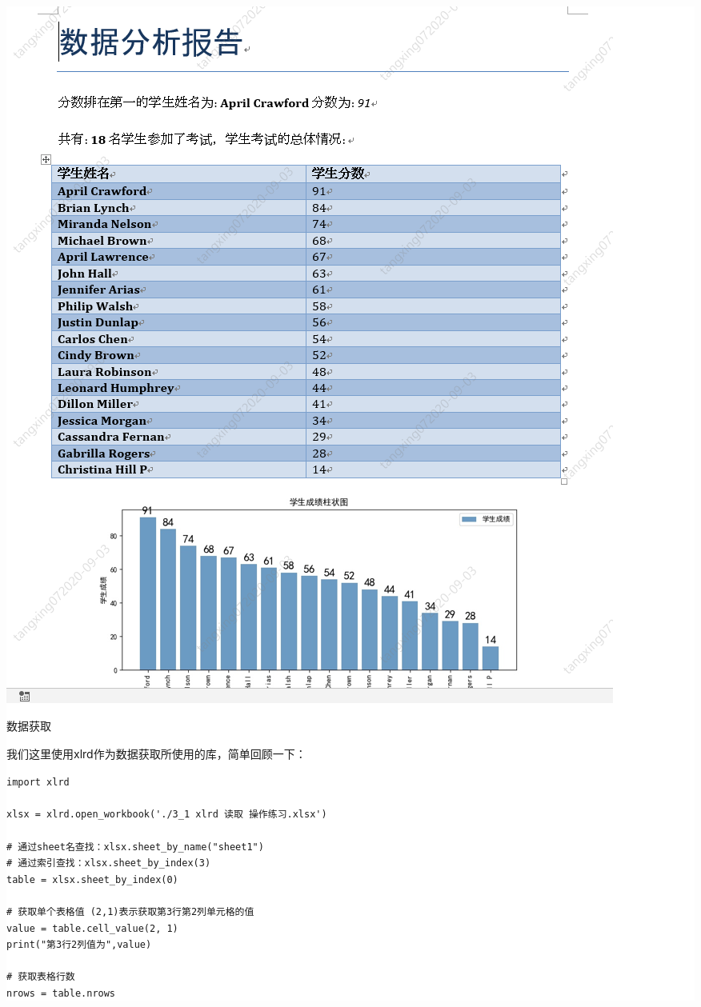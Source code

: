 ![图片](images/640-169449876659025.png)

数据获取

我们这里使用xlrd作为数据获取所使用的库，简单回顾一下：

```
import xlrd

xlsx = xlrd.open_workbook('./3_1 xlrd 读取 操作练习.xlsx')

# 通过sheet名查找：xlsx.sheet_by_name("sheet1")
# 通过索引查找：xlsx.sheet_by_index(3)
table = xlsx.sheet_by_index(0)

# 获取单个表格值 (2,1)表示获取第3行第2列单元格的值
value = table.cell_value(2, 1)
print("第3行2列值为",value)

# 获取表格行数
nrows = table.nrows
```